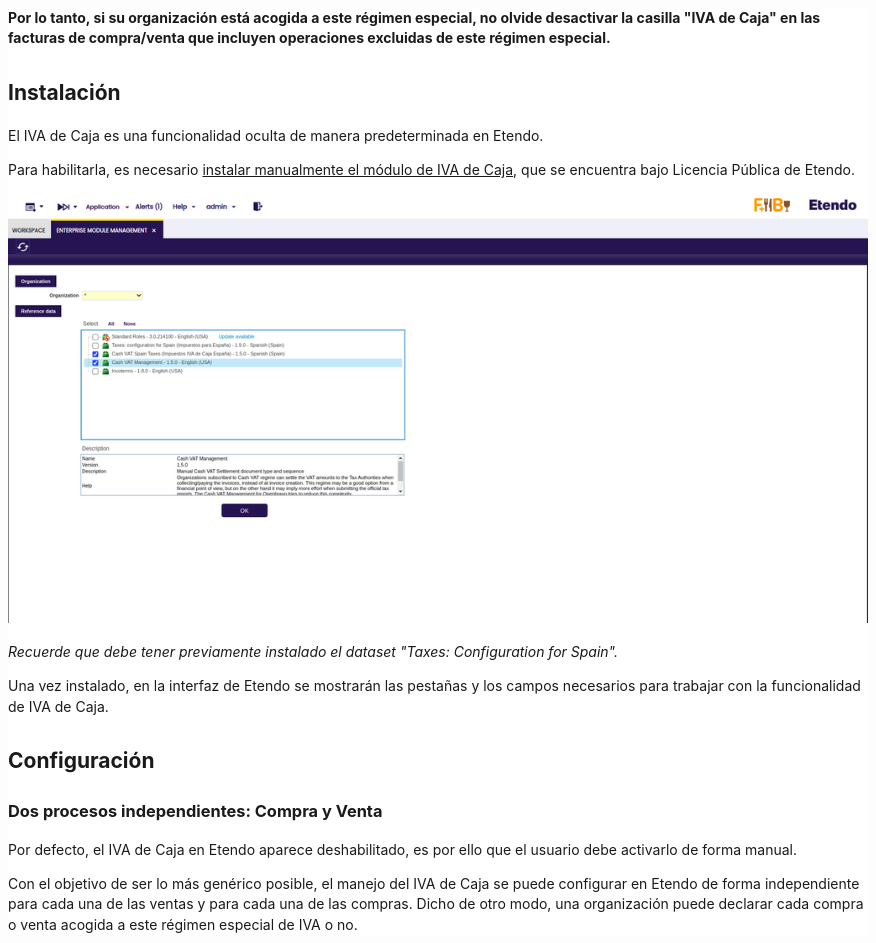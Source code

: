 **Por lo tanto, si su organización está acogida a este régimen especial, no olvide desactivar la casilla "IVA de Caja" en las facturas de compra/venta que incluyen operaciones excluidas de este régimen especial.**

## Instalación

El IVA de Caja es una funcionalidad oculta de manera predeterminada en Etendo.

Para habilitarla, es necesario [instalar manualmente el módulo de IVA de Caja](https://docs.etendo.software/latest/developer-guide/etendo-classic/concepts/Datasets/#importing-reference-data-on-organization-level), que se encuentra bajo Licencia Pública de Etendo.

![](../../../../../assets/user-guide/etendo-classic/optional-features/bundles/spain-localization/cashvat/dataset-cashvat.png)

*Recuerde que debe tener previamente instalado el dataset "Taxes: Configuration for Spain".*

Una vez instalado, en la interfaz de Etendo se mostrarán las pestañas y los campos necesarios para trabajar con la funcionalidad de IVA de Caja.


## Configuración
### Dos procesos independientes: Compra y Venta

Por defecto, el IVA de Caja en Etendo aparece deshabilitado, es por ello que el usuario debe activarlo de forma manual.

Con el objetivo de ser lo más genérico posible, el manejo del IVA de Caja se puede configurar en Etendo de forma independiente para cada una de las ventas y para cada una de las compras. Dicho de otro modo, una organización puede declarar cada compra o venta acogida a este régimen especial de IVA o no.

